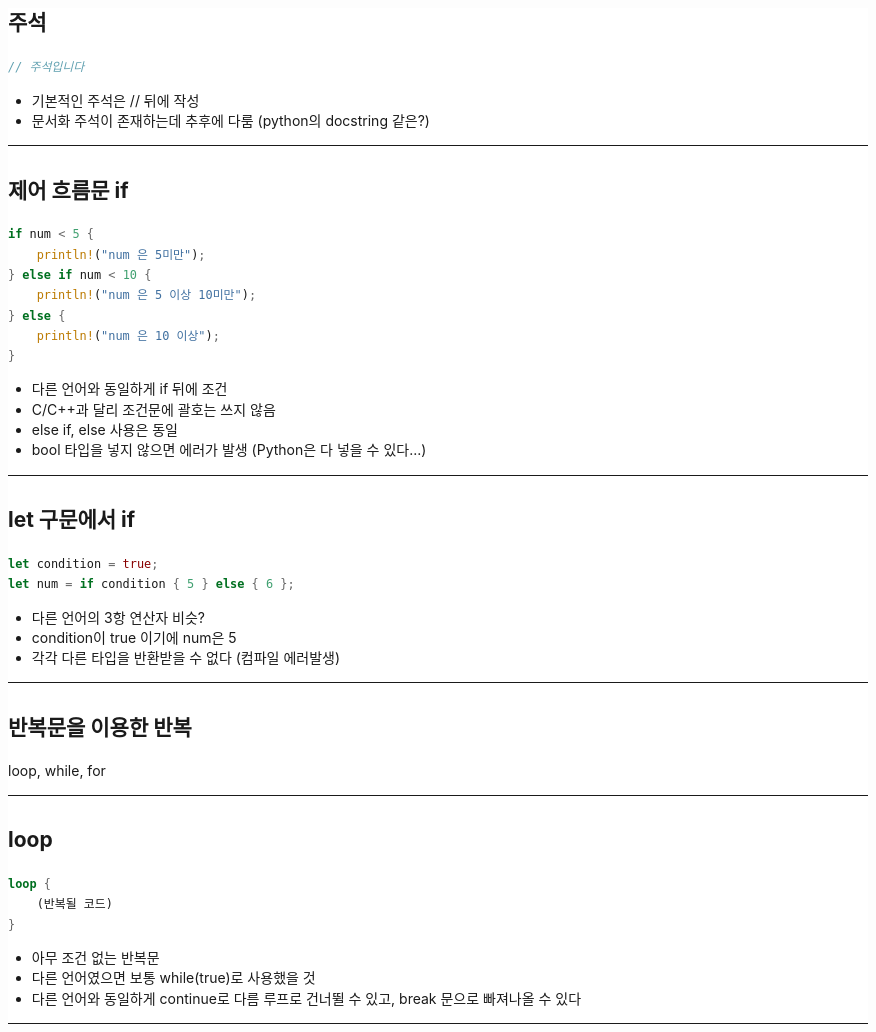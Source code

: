 
## 주석

```rust
// 주석입니다
```

- 기본적인 주석은 // 뒤에 작성
- 문서화 주석이 존재하는데 추후에 다룸 (python의 docstring 같은?)

---

## 제어 흐름문 if

```rust
if num < 5 {
    println!("num 은 5미만");
} else if num < 10 {
    println!("num 은 5 이상 10미만");
} else {
    println!("num 은 10 이상");
}
```

- 다른 언어와 동일하게 if 뒤에 조건
- C/C++과 달리 조건문에 괄호는 쓰지 않음
- else if, else 사용은 동일
- bool 타입을 넣지 않으면 에러가 발생
(Python은 다 넣을 수 있다...)

---

## let 구문에서 if

```rust
let condition = true;
let num = if condition { 5 } else { 6 };
```

- 다른 언어의 3항 연산자 비슷?
- condition이 true 이기에 num은 5
- 각각 다른 타입을 반환받을 수 없다 (컴파일 에러발생)

---

## 반복문을 이용한 반복
loop, while, for

---

## loop

```rust
loop {
    (반복될 코드)
}
```
- 아무 조건 없는 반복문
- 다른 언어였으면 보통 while(true)로 사용했을 것
- 다른 언어와 동일하게 continue로 다름 루프로 건너뛸 수 있고, break 문으로 빠져나올 수 있다

---